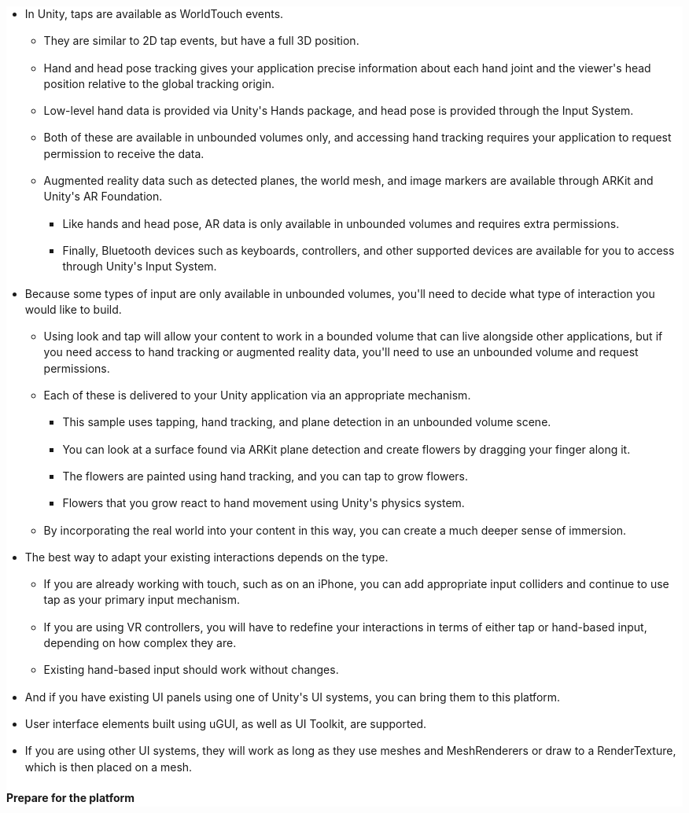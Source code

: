 - In Unity, taps are available as WorldTouch events.

    - They are similar to 2D tap events, but have a full 3D position.

    - Hand and head pose tracking gives your application precise information about each hand joint and the viewer's head position relative to the global tracking origin.

    - Low-level hand data is provided via Unity's Hands package, and head pose is provided through the Input System.

    - Both of these are available in unbounded volumes only, and accessing hand tracking requires your application to request permission to receive the data.

    - Augmented reality data such as detected planes, the world mesh, and image markers are available through ARKit and Unity's AR Foundation.

        - Like hands and head pose, AR data is only available in unbounded volumes and requires extra permissions.

        - Finally, Bluetooth devices such as keyboards, controllers, and other supported devices are available for you to access through Unity's Input System.

- Because some types of input are only available in unbounded volumes, you'll need to decide what type of interaction you would like to build.

    - Using look and tap will allow your content to work in a bounded volume that can live alongside other applications, but if you need access to hand tracking or augmented reality data, you'll need to use an unbounded volume and request permissions.

    - Each of these is delivered to your Unity application via an appropriate mechanism.

        - This sample uses tapping, hand tracking, and plane detection in an unbounded volume scene.

        - You can look at a surface found via ARKit plane detection and create flowers by dragging your finger along it.

        - The flowers are painted using hand tracking, and you can tap to grow flowers.

        - Flowers that you grow react to hand movement using Unity's physics system.

    - By incorporating the real world into your content in this way, you can create a much deeper sense of immersion.

- The best way to adapt your existing interactions depends on the type.

    - If you are already working with touch, such as on an iPhone, you can add appropriate input colliders and continue to use tap as your primary input mechanism.

    - If you are using VR controllers, you will have to redefine your interactions in terms of either tap or hand-based input, depending on how complex they are.

    - Existing hand-based input should work without changes.

- And if you have existing UI panels using one of Unity's UI systems, you can bring them to this platform.
- User interface elements built using uGUI, as well as UI Toolkit, are supported.

- If you are using other UI systems, they will work as long as they use meshes and MeshRenderers or draw to a RenderTexture, which is then placed on a mesh.

#### Prepare for the platform
 